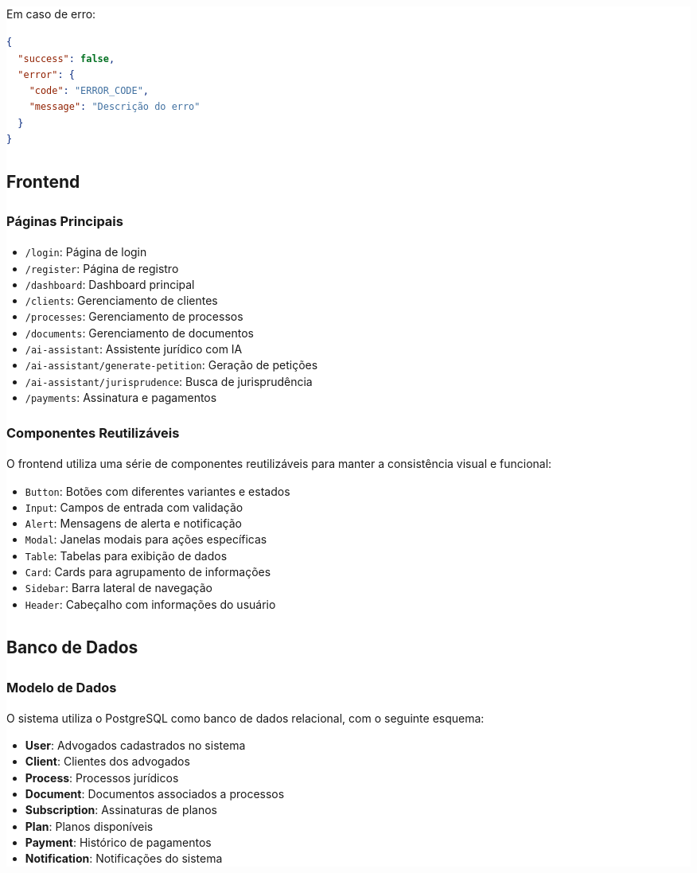 Em caso de erro:

```json
{
  "success": false,
  "error": {
    "code": "ERROR_CODE",
    "message": "Descrição do erro"
  }
}
```

## Frontend

### Páginas Principais

- `/login`: Página de login
- `/register`: Página de registro
- `/dashboard`: Dashboard principal
- `/clients`: Gerenciamento de clientes
- `/processes`: Gerenciamento de processos
- `/documents`: Gerenciamento de documentos
- `/ai-assistant`: Assistente jurídico com IA
- `/ai-assistant/generate-petition`: Geração de petições
- `/ai-assistant/jurisprudence`: Busca de jurisprudência
- `/payments`: Assinatura e pagamentos

### Componentes Reutilizáveis

O frontend utiliza uma série de componentes reutilizáveis para manter a consistência visual e funcional:

- `Button`: Botões com diferentes variantes e estados
- `Input`: Campos de entrada com validação
- `Alert`: Mensagens de alerta e notificação
- `Modal`: Janelas modais para ações específicas
- `Table`: Tabelas para exibição de dados
- `Card`: Cards para agrupamento de informações
- `Sidebar`: Barra lateral de navegação
- `Header`: Cabeçalho com informações do usuário

## Banco de Dados

### Modelo de Dados

O sistema utiliza o PostgreSQL como banco de dados relacional, com o seguinte esquema:

- **User**: Advogados cadastrados no sistema
- **Client**: Clientes dos advogados
- **Process**: Processos jurídicos
- **Document**: Documentos associados a processos
- **Subscription**: Assinaturas de planos
- **Plan**: Planos disponíveis
- **Payment**: Histórico de pagamentos
- **Notification**: Notificações do sistema
